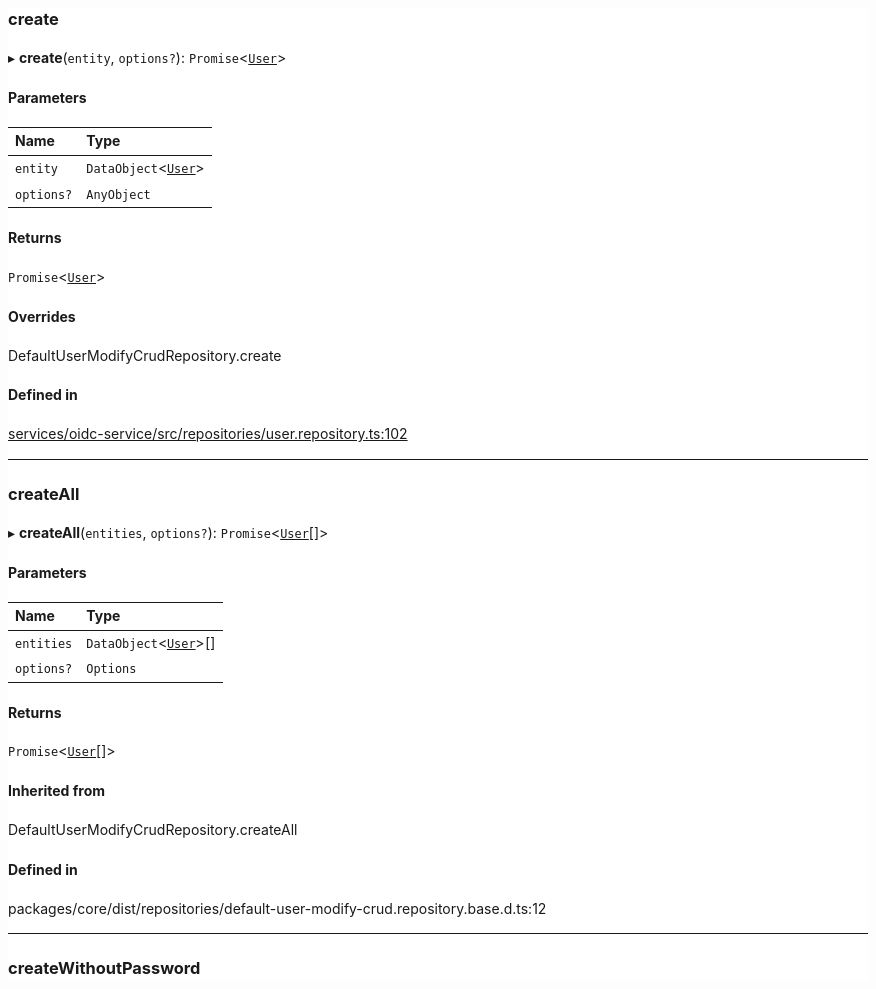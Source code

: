 ### create

▸ **create**(`entity`, `options?`): `Promise`<[`User`](User.md)\>

#### Parameters

| Name | Type |
| :------ | :------ |
| `entity` | `DataObject`<[`User`](User.md)\> |
| `options?` | `AnyObject` |

#### Returns

`Promise`<[`User`](User.md)\>

#### Overrides

DefaultUserModifyCrudRepository.create

#### Defined in

[services/oidc-service/src/repositories/user.repository.ts:102](https://github.com/sourcefuse/loopback4-microservice-catalog/blob/b93c60ac7/services/oidc-service/src/repositories/user.repository.ts#L102)

___

### createAll

▸ **createAll**(`entities`, `options?`): `Promise`<[`User`](User.md)[]\>

#### Parameters

| Name | Type |
| :------ | :------ |
| `entities` | `DataObject`<[`User`](User.md)\>[] |
| `options?` | `Options` |

#### Returns

`Promise`<[`User`](User.md)[]\>

#### Inherited from

DefaultUserModifyCrudRepository.createAll

#### Defined in

packages/core/dist/repositories/default-user-modify-crud.repository.base.d.ts:12

___

### createWithoutPassword
